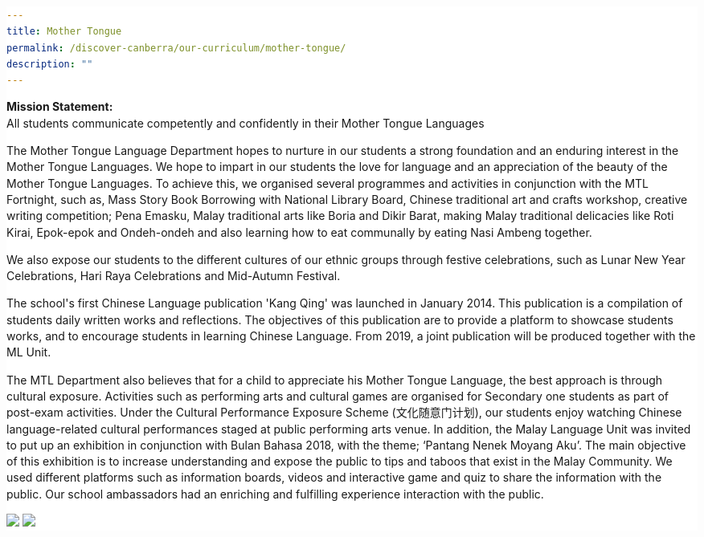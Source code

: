 ```yaml
---
title: Mother Tongue
permalink: /discover-canberra/our-curriculum/mother-tongue/
description: ""
---
```

<p><strong>Mission Statement:</strong><br>All students communicate competently and confidently in their Mother Tongue Languages</p>
<p>The Mother Tongue Language Department hopes to nurture in our students a strong foundation and an enduring interest in the Mother Tongue Languages. We hope to impart in our students the love for language and an appreciation of the beauty of the Mother Tongue Languages. To achieve this, we organised several programmes and activities in conjunction with the MTL Fortnight, such as, Mass Story Book Borrowing with National Library Board, Chinese traditional art and crafts workshop, creative writing competition; Pena Emasku, Malay traditional arts like Boria and Dikir Barat, making Malay traditional delicacies like Roti Kirai, Epok-epok and Ondeh-ondeh and also learning how to eat communally by eating Nasi Ambeng together.</p>
<p>We also expose our students to the different cultures of our ethnic groups through festive celebrations, such as Lunar New Year Celebrations, Hari Raya Celebrations and Mid-Autumn Festival.</p>
<p>The school's first Chinese Language publication 'Kang Qing' was launched in January 2014. This publication is a compilation of students daily written works and reflections. The objectives of this publication are to provide a platform to showcase students works, and to encourage students in learning Chinese Language. From 2019, a joint publication will be produced together with the ML Unit.</p>
<p>The MTL Department also believes that for a child to appreciate his Mother Tongue Language, the best approach is through cultural exposure. Activities such as performing arts and cultural games are organised for Secondary one students as part of post-exam activities. Under the Cultural Performance Exposure Scheme (文化随意门计划), our students enjoy watching Chinese language-related cultural performances staged at public performing arts venue. In addition, the Malay Language Unit was invited to put up an exhibition in conjunction with Bulan Bahasa 2018, with the theme; ‘Pantang Nenek Moyang Aku’. The main objective of this exhibition is to increase understanding and expose the public to tips and taboos that exist in the Malay Community. We used different platforms such as information boards, videos and interactive game and quiz to share the information with the public. Our school ambassadors had an enriching and fulfilling experience interaction with the public.</p>

<img src="/images/mt1.png" style="width:75%">
<img src="/images/mt2.png" style="width:75%">